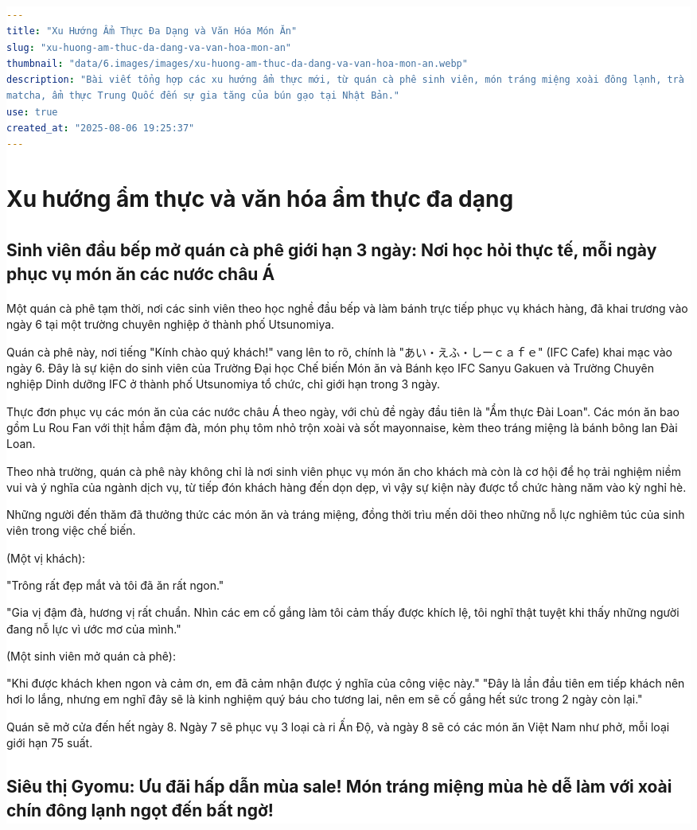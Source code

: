 ```yaml
---
title: "Xu Hướng Ẩm Thực Đa Dạng và Văn Hóa Món Ăn"
slug: "xu-huong-am-thuc-da-dang-va-van-hoa-mon-an"
thumbnail: "data/6.images/images/xu-huong-am-thuc-da-dang-va-van-hoa-mon-an.webp"
description: "Bài viết tổng hợp các xu hướng ẩm thực mới, từ quán cà phê sinh viên, món tráng miệng xoài đông lạnh, trà matcha, ẩm thực Trung Quốc đến sự gia tăng của bún gạo tại Nhật Bản."
use: true
created_at: "2025-08-06 19:25:37"
---
```


# Xu hướng ẩm thực và văn hóa ẩm thực đa dạng

## Sinh viên đầu bếp mở quán cà phê giới hạn 3 ngày: Nơi học hỏi thực tế, mỗi ngày phục vụ món ăn các nước châu Á

Một quán cà phê tạm thời, nơi các sinh viên theo học nghề đầu bếp và làm bánh trực tiếp phục vụ khách hàng, đã khai trương vào ngày 6 tại một trường chuyên nghiệp ở thành phố Utsunomiya.

Quán cà phê này, nơi tiếng "Kính chào quý khách!" vang lên to rõ, chính là "あい・えふ・しーｃａｆｅ" (IFC Cafe) khai mạc vào ngày 6. Đây là sự kiện do sinh viên của Trường Đại học Chế biến Món ăn và Bánh kẹo IFC Sanyu Gakuen và Trường Chuyên nghiệp Dinh dưỡng IFC ở thành phố Utsunomiya tổ chức, chỉ giới hạn trong 3 ngày.

Thực đơn phục vụ các món ăn của các nước châu Á theo ngày, với chủ đề ngày đầu tiên là "Ẩm thực Đài Loan". Các món ăn bao gồm Lu Rou Fan với thịt hầm đậm đà, món phụ tôm nhỏ trộn xoài và sốt mayonnaise, kèm theo tráng miệng là bánh bông lan Đài Loan.

Theo nhà trường, quán cà phê này không chỉ là nơi sinh viên phục vụ món ăn cho khách mà còn là cơ hội để họ trải nghiệm niềm vui và ý nghĩa của ngành dịch vụ, từ tiếp đón khách hàng đến dọn dẹp, vì vậy sự kiện này được tổ chức hàng năm vào kỳ nghỉ hè.

Những người đến thăm đã thưởng thức các món ăn và tráng miệng, đồng thời trìu mến dõi theo những nỗ lực nghiêm túc của sinh viên trong việc chế biến.

(Một vị khách):

"Trông rất đẹp mắt và tôi đã ăn rất ngon."

"Gia vị đậm đà, hương vị rất chuẩn. Nhìn các em cố gắng làm tôi cảm thấy được khích lệ, tôi nghĩ thật tuyệt khi thấy những người đang nỗ lực vì ước mơ của mình."

(Một sinh viên mở quán cà phê):

"Khi được khách khen ngon và cảm ơn, em đã cảm nhận được ý nghĩa của công việc này." "Đây là lần đầu tiên em tiếp khách nên hơi lo lắng, nhưng em nghĩ đây sẽ là kinh nghiệm quý báu cho tương lai, nên em sẽ cố gắng hết sức trong 2 ngày còn lại."

Quán sẽ mở cửa đến hết ngày 8. Ngày 7 sẽ phục vụ 3 loại cà ri Ấn Độ, và ngày 8 sẽ có các món ăn Việt Nam như phở, mỗi loại giới hạn 75 suất.

## Siêu thị Gyomu: Ưu đãi hấp dẫn mùa sale! Món tráng miệng mùa hè dễ làm với xoài chín đông lạnh ngọt đến bất ngờ!
